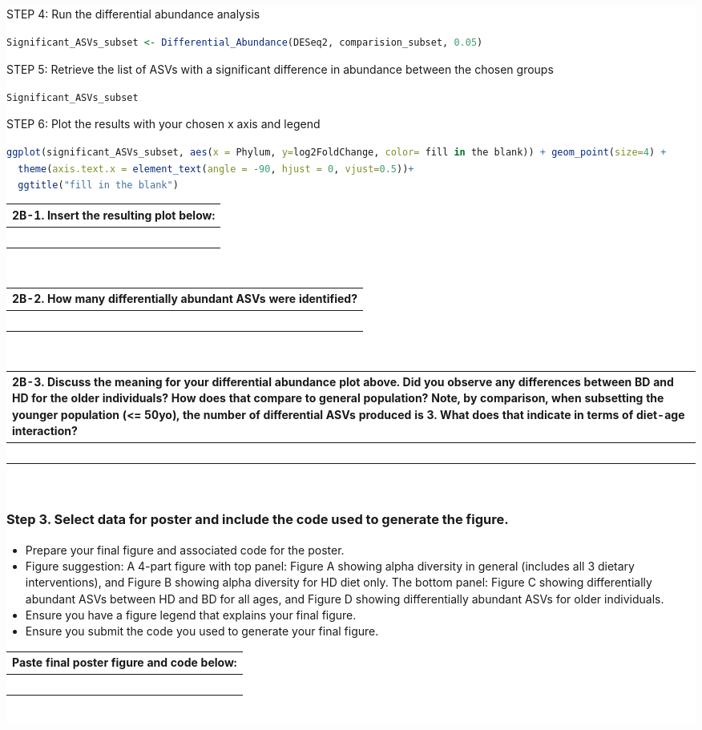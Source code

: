 STEP 4: Run the differential abundance analysis 

``` r
Significant_ASVs_subset <- Differential_Abundance(DESeq2, comparision_subset, 0.05)
```

STEP 5: Retrieve the list of ASVs with a significant difference in abundance between the chosen groups

``` r
Significant_ASVs_subset
```

STEP 6: Plot the results with your chosen x axis and legend

``` r
ggplot(significant_ASVs_subset, aes(x = Phylum, y=log2FoldChange, color= fill in the blank)) + geom_point(size=4) +
  theme(axis.text.x = element_text(angle = -90, hjust = 0, vjust=0.5))+
  ggtitle("fill in the blank")
```

|2B-1. Insert the resulting plot below:|
|:--|
| <br> |
<br>

|2B-2. How many differentially abundant ASVs were identified?|
|:--|
| <br> |
<br>

|2B-3. Discuss the meaning for your differential abundance plot above. Did you observe any differences between BD and HD for the older individuals? How does that compare to general population? Note, by comparison, when subsetting the younger population (<= 50yo), the number of differential ASVs produced is 3.  What does that indicate in terms of diet-age interaction?|
|:--|
| <br> |
<br>

### Step 3. Select data for poster and include the code used to generate the figure.

- Prepare your final figure and associated code for the poster. 
- Figure suggestion: A 4-part figure with top panel: Figure A showing  alpha diversity in general (includes all 3 dietary interventions), and Figure B showing alpha diversity for HD diet only. The bottom panel: Figure C showing differentially abundant ASVs between HD and BD for all ages, and Figure D showing differentially abundant ASVs for older individuals. 
- Ensure you have a figure legend that explains your final figure.
- Ensure you submit the code you used to generate your final figure.


|Paste final poster figure and code below:|
|:--|
| <br> |
<br>



